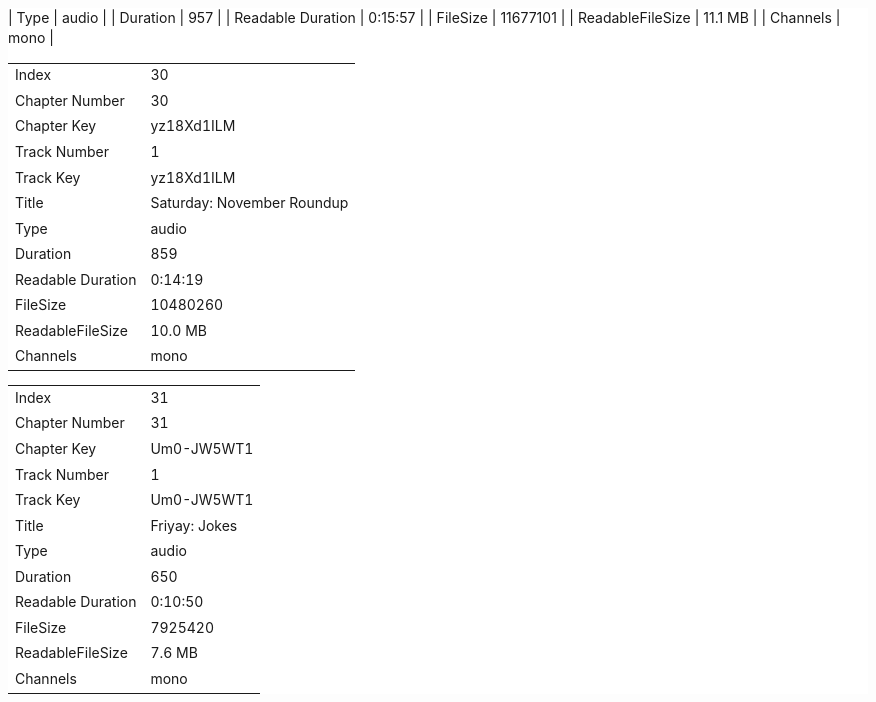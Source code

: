 | Type | audio |
| Duration | 957 |
| Readable Duration | 0:15:57 |
| FileSize | 11677101 |
| ReadableFileSize | 11.1 MB |
| Channels | mono |

|  |  |
| - | - |
| Index | 30 |
| Chapter Number | 30 |
| Chapter Key | yz18Xd1ILM |
| Track Number | 1 |
| Track Key | yz18Xd1ILM |
| Title | Saturday: November Roundup |
| Type | audio |
| Duration | 859 |
| Readable Duration | 0:14:19 |
| FileSize | 10480260 |
| ReadableFileSize | 10.0 MB |
| Channels | mono |

|  |  |
| - | - |
| Index | 31 |
| Chapter Number | 31 |
| Chapter Key | Um0-JW5WT1 |
| Track Number | 1 |
| Track Key | Um0-JW5WT1 |
| Title | Friyay: Jokes |
| Type | audio |
| Duration | 650 |
| Readable Duration | 0:10:50 |
| FileSize | 7925420 |
| ReadableFileSize | 7.6 MB |
| Channels | mono |

